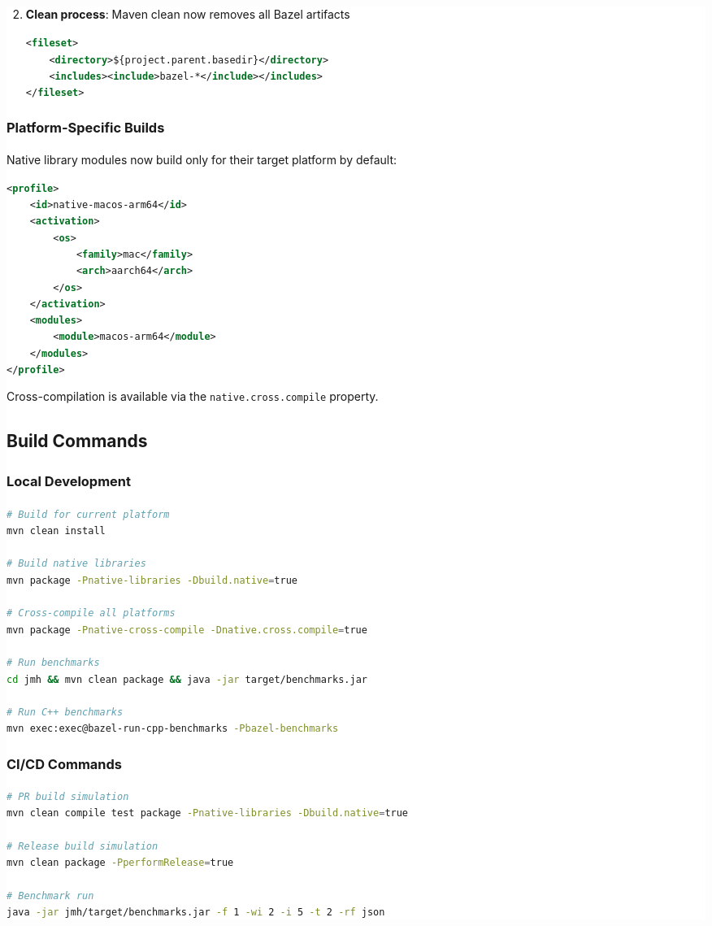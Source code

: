 2. **Clean process**: Maven clean now removes all Bazel artifacts
   ```xml
   <fileset>
       <directory>${project.parent.basedir}</directory>
       <includes><include>bazel-*</include></includes>
   </fileset>
   ```

### Platform-Specific Builds

Native library modules now build only for their target platform by default:

```xml
<profile>
    <id>native-macos-arm64</id>
    <activation>
        <os>
            <family>mac</family>
            <arch>aarch64</arch>
        </os>
    </activation>
    <modules>
        <module>macos-arm64</module>
    </modules>
</profile>
```

Cross-compilation is available via the `native.cross.compile` property.

## Build Commands

### Local Development
```bash
# Build for current platform
mvn clean install

# Build native libraries
mvn package -Pnative-libraries -Dbuild.native=true

# Cross-compile all platforms  
mvn package -Pnative-cross-compile -Dnative.cross.compile=true

# Run benchmarks
cd jmh && mvn clean package && java -jar target/benchmarks.jar

# Run C++ benchmarks
mvn exec:exec@bazel-run-cpp-benchmarks -Pbazel-benchmarks
```

### CI/CD Commands
```bash
# PR build simulation
mvn clean compile test package -Pnative-libraries -Dbuild.native=true

# Release build simulation  
mvn clean package -PperformRelease=true

# Benchmark run
java -jar jmh/target/benchmarks.jar -f 1 -wi 2 -i 5 -t 2 -rf json
```
